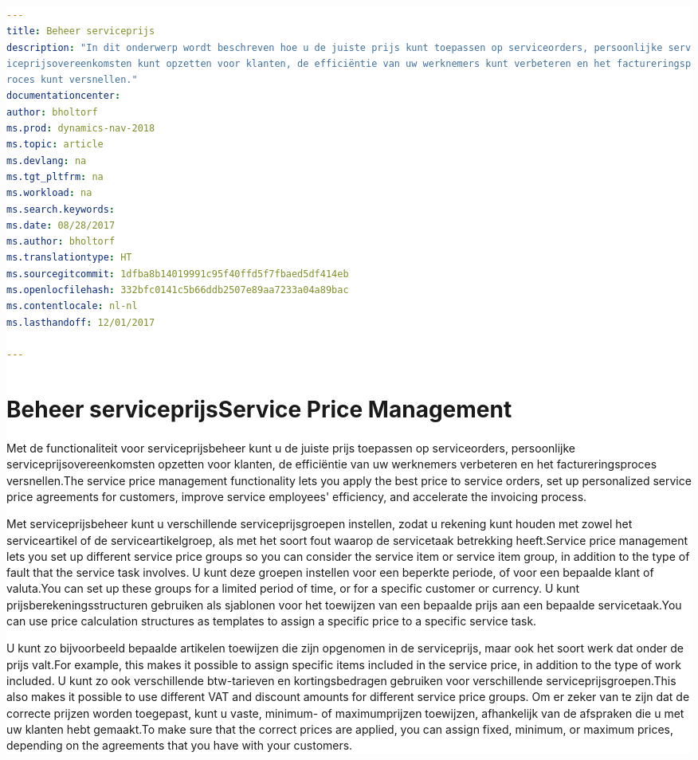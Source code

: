 ```yaml
---
title: Beheer serviceprijs
description: "In dit onderwerp wordt beschreven hoe u de juiste prijs kunt toepassen op serviceorders, persoonlijke serviceprijsovereenkomsten kunt opzetten voor klanten, de efficiëntie van uw werknemers kunt verbeteren en het factureringsproces kunt versnellen."
documentationcenter: 
author: bholtorf
ms.prod: dynamics-nav-2018
ms.topic: article
ms.devlang: na
ms.tgt_pltfrm: na
ms.workload: na
ms.search.keywords: 
ms.date: 08/28/2017
ms.author: bholtorf
ms.translationtype: HT
ms.sourcegitcommit: 1dfba8b14019991c95f40ffd5f7fbaed5df414eb
ms.openlocfilehash: 332bfc0141c5b66ddb2507e89aa7233a04a89bac
ms.contentlocale: nl-nl
ms.lasthandoff: 12/01/2017

---
```

# <a name="service-price-management"></a><span data-ttu-id="0e4fa-103">Beheer serviceprijs</span><span class="sxs-lookup"><span data-stu-id="0e4fa-103">Service Price Management</span></span>
<span data-ttu-id="0e4fa-104">Met de functionaliteit voor serviceprijsbeheer kunt u de juiste prijs toepassen op serviceorders, persoonlijke serviceprijsovereenkomsten opzetten voor klanten, de efficiëntie van uw werknemers verbeteren en het factureringsproces versnellen.</span><span class="sxs-lookup"><span data-stu-id="0e4fa-104">The service price management functionality lets you apply the best price to service orders, set up personalized service price agreements for customers, improve service employees' efficiency, and accelerate the invoicing process.</span></span>  
  
<span data-ttu-id="0e4fa-105">Met serviceprijsbeheer kunt u verschillende serviceprijsgroepen instellen, zodat u rekening kunt houden met zowel het serviceartikel of de serviceartikelgroep, als met het soort fout waarop de servicetaak betrekking heeft.</span><span class="sxs-lookup"><span data-stu-id="0e4fa-105">Service price management lets you set up different service price groups so you can consider the service item or service item group, in addition to the type of fault that the service task involves.</span></span> <span data-ttu-id="0e4fa-106">U kunt deze groepen instellen voor een beperkte periode, of voor een bepaalde klant of valuta.</span><span class="sxs-lookup"><span data-stu-id="0e4fa-106">You can set up these groups for a limited period of time, or for a specific customer or currency.</span></span> <span data-ttu-id="0e4fa-107">U kunt prijsberekeningsstructuren gebruiken als sjablonen voor het toewijzen van een bepaalde prijs aan een bepaalde servicetaak.</span><span class="sxs-lookup"><span data-stu-id="0e4fa-107">You can use price calculation structures as templates to assign a specific price to a specific service task.</span></span>  
  
<span data-ttu-id="0e4fa-108">U kunt zo bijvoorbeeld bepaalde artikelen toewijzen die zijn opgenomen in de serviceprijs, maar ook het soort werk dat onder de prijs valt.</span><span class="sxs-lookup"><span data-stu-id="0e4fa-108">For example, this makes it possible to assign specific items included in the service price, in addition to the type of work included.</span></span> <span data-ttu-id="0e4fa-109">U kunt zo ook verschillende btw-tarieven en kortingsbedragen gebruiken voor verschillende serviceprijsgroepen.</span><span class="sxs-lookup"><span data-stu-id="0e4fa-109">This also makes it possible to use different VAT and discount amounts for different service price groups.</span></span> <span data-ttu-id="0e4fa-110">Om er zeker van te zijn dat de correcte prijzen worden toegepast, kunt u vaste, minimum- of maximumprijzen toewijzen, afhankelijk van de afspraken die u met uw klanten hebt gemaakt.</span><span class="sxs-lookup"><span data-stu-id="0e4fa-110">To make sure that the correct prices are applied, you can assign fixed, minimum, or maximum prices, depending on the agreements that you have with your customers.</span></span>  
  